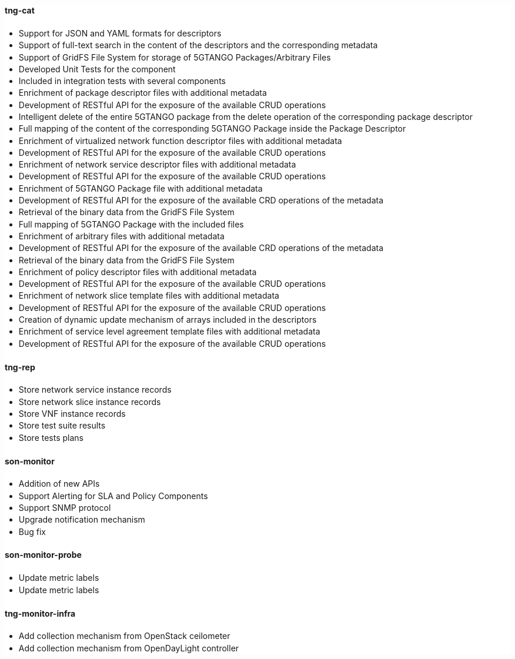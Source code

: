 
#### tng-cat
* Support for JSON and YAML formats for descriptors
* Support of full-text search in the content of the descriptors and the corresponding metadata
* Support of GridFS File System for storage of 5GTANGO Packages/Arbitrary Files
* Developed Unit Tests for the component
* Included in integration tests with several components
* Enrichment of package descriptor files with additional metadata
* Development of RESTful API for the exposure of the available CRUD operations
* Intelligent delete of the entire 5GTANGO package from the delete operation of the corresponding package descriptor
* Full mapping of the content of the corresponding 5GTANGO Package inside the Package Descriptor
* Enrichment of virtualized network function descriptor files with additional metadata
* Development of RESTful API for the exposure of the available CRUD operations
* Enrichment of network service descriptor files with additional metadata
* Development of RESTful API for the exposure of the available CRUD operations
* Enrichment of 5GTANGO Package file with additional metadata
* Development of RESTful API for the exposure of the available CRD operations of the metadata
* Retrieval of the binary data from the GridFS File System
* Full mapping of 5GTANGO Package with the included files
* Enrichment of arbitrary files with additional metadata
* Development of RESTful API for the exposure of the available CRD operations of the metadata
* Retrieval of the binary data from the GridFS File System
* Enrichment of policy descriptor files with additional metadata
* Development of RESTful API for the exposure of the available CRUD operations
* Enrichment of network slice template files with additional metadata
* Development of RESTful API for the exposure of the available CRUD operations
* Creation of dynamic update mechanism of arrays included in the descriptors
* Enrichment of service level agreement template files with additional metadata
* Development of RESTful API for the exposure of the available CRUD operations

#### tng-rep
* Store network service instance records
* Store network slice instance records
* Store VNF instance records
* Store test suite results
* Store tests plans

#### son-monitor
* Addition of new APIs
* Support Alerting for SLA and Policy Components
* Support SNMP protocol
* Upgrade notification mechanism
* Bug fix

#### son-monitor-probe
* Update metric labels
* Update metric labels

#### tng-monitor-infra
* Add collection mechanism from OpenStack ceilometer
* Add collection mechanism from OpenDayLight controller
